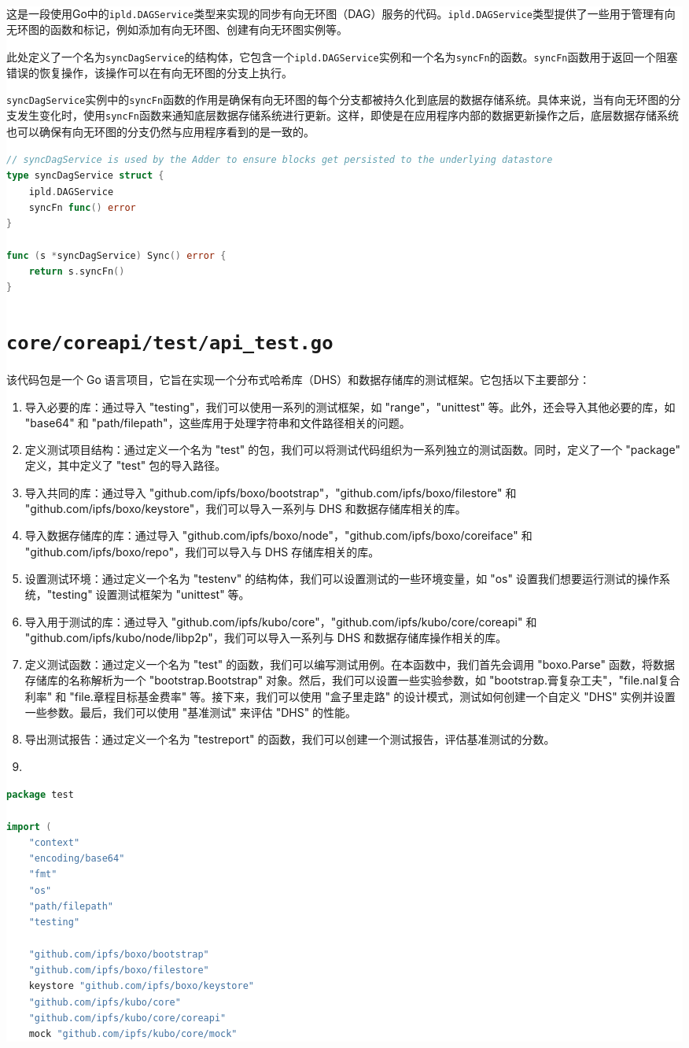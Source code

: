这是一段使用Go中的`ipld.DAGService`类型来实现的同步有向无环图（DAG）服务的代码。`ipld.DAGService`类型提供了一些用于管理有向无环图的函数和标记，例如添加有向无环图、创建有向无环图实例等。

此处定义了一个名为`syncDagService`的结构体，它包含一个`ipld.DAGService`实例和一个名为`syncFn`的函数。`syncFn`函数用于返回一个阻塞错误的恢复操作，该操作可以在有向无环图的分支上执行。

`syncDagService`实例中的`syncFn`函数的作用是确保有向无环图的每个分支都被持久化到底层的数据存储系统。具体来说，当有向无环图的分支发生变化时，使用`syncFn`函数来通知底层数据存储系统进行更新。这样，即使是在应用程序内部的数据更新操作之后，底层数据存储系统也可以确保有向无环图的分支仍然与应用程序看到的是一致的。


```go
// syncDagService is used by the Adder to ensure blocks get persisted to the underlying datastore
type syncDagService struct {
	ipld.DAGService
	syncFn func() error
}

func (s *syncDagService) Sync() error {
	return s.syncFn()
}

```

# `core/coreapi/test/api_test.go`

该代码包是一个 Go 语言项目，它旨在实现一个分布式哈希库（DHS）和数据存储库的测试框架。它包括以下主要部分：

1. 导入必要的库：通过导入 "testing"，我们可以使用一系列的测试框架，如 "range"，"unittest" 等。此外，还会导入其他必要的库，如 "base64" 和 "path/filepath"，这些库用于处理字符串和文件路径相关的问题。

2. 定义测试项目结构：通过定义一个名为 "test" 的包，我们可以将测试代码组织为一系列独立的测试函数。同时，定义了一个 "package" 定义，其中定义了 "test" 包的导入路径。

3. 导入共同的库：通过导入 "github.com/ipfs/boxo/bootstrap"，"github.com/ipfs/boxo/filestore" 和 "github.com/ipfs/boxo/keystore"，我们可以导入一系列与 DHS 和数据存储库相关的库。

4. 导入数据存储库的库：通过导入 "github.com/ipfs/boxo/node"，"github.com/ipfs/boxo/coreiface" 和 "github.com/ipfs/boxo/repo"，我们可以导入与 DHS 存储库相关的库。

5. 设置测试环境：通过定义一个名为 "testenv" 的结构体，我们可以设置测试的一些环境变量，如 "os" 设置我们想要运行测试的操作系统，"testing" 设置测试框架为 "unittest" 等。

6. 导入用于测试的库：通过导入 "github.com/ipfs/kubo/core"，"github.com/ipfs/kubo/core/coreapi" 和 "github.com/ipfs/kubo/node/libp2p"，我们可以导入一系列与 DHS 和数据存储库操作相关的库。

7. 定义测试函数：通过定义一个名为 "test" 的函数，我们可以编写测试用例。在本函数中，我们首先会调用 "boxo.Parse" 函数，将数据存储库的名称解析为一个 "bootstrap.Bootstrap" 对象。然后，我们可以设置一些实验参数，如 "bootstrap.膏复杂工夫"，"file.nal复合利率" 和 "file.章程目标基金费率" 等。接下来，我们可以使用 "盒子里走路" 的设计模式，测试如何创建一个自定义 "DHS" 实例并设置一些参数。最后，我们可以使用 "基准测试" 来评估 "DHS" 的性能。

8. 导出测试报告：通过定义一个名为 "testreport" 的函数，我们可以创建一个测试报告，评估基准测试的分数。

9.


```go
package test

import (
	"context"
	"encoding/base64"
	"fmt"
	"os"
	"path/filepath"
	"testing"

	"github.com/ipfs/boxo/bootstrap"
	"github.com/ipfs/boxo/filestore"
	keystore "github.com/ipfs/boxo/keystore"
	"github.com/ipfs/kubo/core"
	"github.com/ipfs/kubo/core/coreapi"
	mock "github.com/ipfs/kubo/core/mock"
```